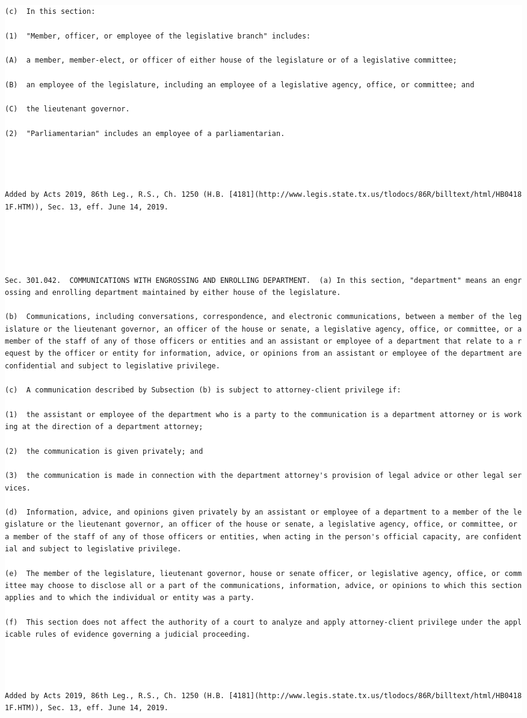     (c)  In this section:
    
    (1)  "Member, officer, or employee of the legislative branch" includes:
    
    (A)  a member, member-elect, or officer of either house of the legislature or of a legislative committee;
    
    (B)  an employee of the legislature, including an employee of a legislative agency, office, or committee; and
    
    (C)  the lieutenant governor.
    
    (2)  "Parliamentarian" includes an employee of a parliamentarian.
    
    
    
    
    Added by Acts 2019, 86th Leg., R.S., Ch. 1250 (H.B. [4181](http://www.legis.state.tx.us/tlodocs/86R/billtext/html/HB04181F.HTM)), Sec. 13, eff. June 14, 2019.
    
    
    
    
    
    Sec. 301.042.  COMMUNICATIONS WITH ENGROSSING AND ENROLLING DEPARTMENT.  (a) In this section, "department" means an engrossing and enrolling department maintained by either house of the legislature.
    
    (b)  Communications, including conversations, correspondence, and electronic communications, between a member of the legislature or the lieutenant governor, an officer of the house or senate, a legislative agency, office, or committee, or a member of the staff of any of those officers or entities and an assistant or employee of a department that relate to a request by the officer or entity for information, advice, or opinions from an assistant or employee of the department are confidential and subject to legislative privilege.
    
    (c)  A communication described by Subsection (b) is subject to attorney-client privilege if:
    
    (1)  the assistant or employee of the department who is a party to the communication is a department attorney or is working at the direction of a department attorney;
    
    (2)  the communication is given privately; and
    
    (3)  the communication is made in connection with the department attorney's provision of legal advice or other legal services.
    
    (d)  Information, advice, and opinions given privately by an assistant or employee of a department to a member of the legislature or the lieutenant governor, an officer of the house or senate, a legislative agency, office, or committee, or a member of the staff of any of those officers or entities, when acting in the person's official capacity, are confidential and subject to legislative privilege.
    
    (e)  The member of the legislature, lieutenant governor, house or senate officer, or legislative agency, office, or committee may choose to disclose all or a part of the communications, information, advice, or opinions to which this section applies and to which the individual or entity was a party.
    
    (f)  This section does not affect the authority of a court to analyze and apply attorney-client privilege under the applicable rules of evidence governing a judicial proceeding.
    
    
    
    
    Added by Acts 2019, 86th Leg., R.S., Ch. 1250 (H.B. [4181](http://www.legis.state.tx.us/tlodocs/86R/billtext/html/HB04181F.HTM)), Sec. 13, eff. June 14, 2019.
    